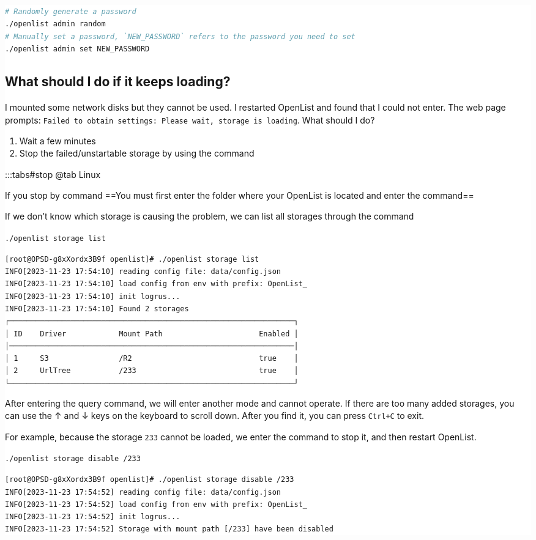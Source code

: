 ```bash
# Randomly generate a password
./openlist admin random
# Manually set a password, `NEW_PASSWORD` refers to the password you need to set
./openlist admin set NEW_PASSWORD
```



## **What should I do if it keeps loading?**

I mounted some network disks but they cannot be used. I restarted OpenList and found that I could not enter. The web page prompts: `Failed to obtain settings: Please wait, storage is loading`. What should I do?

1. Wait a few minutes
2. Stop the failed/unstartable storage by using the command



:::tabs#stop
@tab Linux

If you stop by command ==You must first enter the folder where your OpenList is located and enter the command==

If we don’t know which storage is causing the problem, we can list all storages through the command

```bash
./openlist storage list
```

```bash{1}
[root@OPSD-g8xXordx3B9f openlist]# ./openlist storage list
INFO[2023-11-23 17:54:10] reading config file: data/config.json
INFO[2023-11-23 17:54:10] load config from env with prefix: OpenList_
INFO[2023-11-23 17:54:10] init logrus...
INFO[2023-11-23 17:54:10] Found 2 storages
┌─────────────────────────────────────────────────────────────────┐
│ ID    Driver            Mount Path                      Enabled │
│─────────────────────────────────────────────────────────────────│
│ 1     S3                /R2                             true    │
│ 2     UrlTree           /233                            true    │
└─────────────────────────────────────────────────────────────────┘
```

After entering the query command, we will enter another mode and cannot operate. If there are too many added storages, you can use the ↑ and ↓ keys on the keyboard to scroll down. After you find it, you can press `Ctrl+C` to exit.

For example, because the storage `233` cannot be loaded, we enter the command to stop it, and then restart OpenList.

```bash
./openlist storage disable /233
```

```bash{1,5}
[root@OPSD-g8xXordx3B9f openlist]# ./openlist storage disable /233
INFO[2023-11-23 17:54:52] reading config file: data/config.json
INFO[2023-11-23 17:54:52] load config from env with prefix: OpenList_
INFO[2023-11-23 17:54:52] init logrus...
INFO[2023-11-23 17:54:52] Storage with mount path [/233] have been disabled
```
